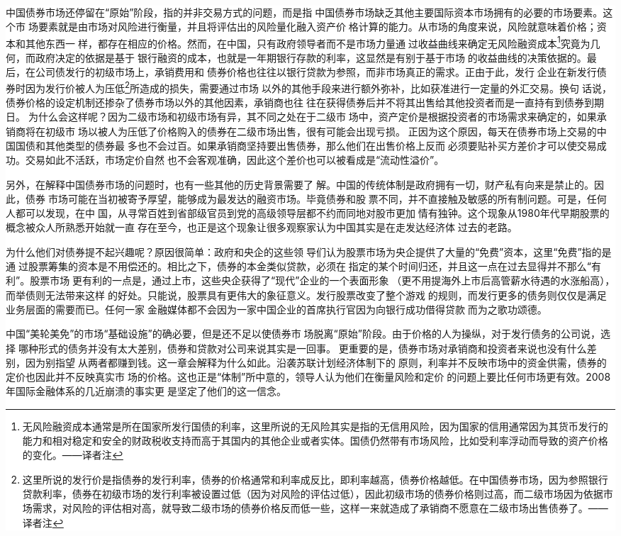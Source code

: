 中国债券市场还停留在“原始”阶段，指的并非交易方式的问题，而是指
中国债券市场缺乏其他主要国际资本市场拥有的必要的市场要素。这个市
场要素就是由市场对风险进行衡量，并且将评估出的风险量化融入资产价
格计算的能力。从市场的角度来说，风险就意味着价格；资本和其他东西一
样，都存在相应的价格。然而，在中国，只有政府领导者而不是市场力量通
过收益曲线来确定无风险融资成本[^4-2]究竟为几何，而政府决定的依据是基于
银行融资的成本，也就是一年期银行存款的利率，这显然是有别于基于市场
的收益曲线的决策依据的。最后，在公司债发行的初级市场上，承销费用和
债券价格也往往以银行贷款为参照，而非市场真正的需求。正由于此，发行
企业在新发行债券时因为发行价被人为压低[^4-3]所造成的损失，需要通过市场
以外的其他手段来进行额外弥补，比如获准进行一定量的外汇交易。换句
话说，债券价格的设定机制还掺杂了债券市场以外的其他因素，承销商也往
往在获得债券后并不将其出售给其他投资者而是一直持有到债券到期日。
为什么会这样呢？因为二级市场和初级市场有异，其不同之处在于二级市
场中，资产定价是根据投资者的市场需求来确定的，如果承销商将在初级市
场以被人为压低了价格购入的债券在二级市场出售，很有可能会出现亏损。
正因为这个原因，每天在债券市场上交易的中国国债和其他类型的债券最
多也不会过百。如果承销商坚持要出售债券，那么他们在出售价格上反而
必须要贴补买方差价才可以使交易成功。交易如此不活跃，市场定价自然
也不会客观准确，因此这个差价也可以被看成是“流动性溢价”。

[^4-1]: 回购，或者叫重新持有协议，是一种融资手段。交易的一方拥有证券，通常情况下是政府
债券，然后将其作为抵押，抵押给另外一方以借得资金。对于一个庞大的债券投资组合来说，通过这样的融资方式来获得投资需要的资金是一种低成本的融资方式。

[^4-2]: 无风险融资成本通常是所在国家所发行国债的利率，这里所说的无风险其实是指的无信用风险，因为国家的信用通常因为其货币发行的能力和相对稳定和安全的财政税收支持而高于其国内的其他企业或者实体。国债仍然带有市场风险，比如受利率浮动而导致的资产价格的变化。——译者注

[^4-3]: 这里所说的发行价是指债券的发行利率，债券的价格通常和利率成反比，即利率越高，债券价格越低。在中国债券市场，因为参照银行贷款利率，债券在初级市场的发行利率被设置过低（因为对风险的评估过低），因此初级市场的债券价格则过高，而二级市场因为依据市场需求，对风险的评估相对高，就导致二级市场的债券价格反而低一些，这样一来就造成了承销商不愿意在二级市场出售债券了。——译者注

另外，在解释中国债券市场的问题时，也有一些其他的历史背景需要了
解。中国的传统体制是政府拥有一切，财产私有向来是禁止的。因此，债券
市场可能在当初被寄予厚望，能够成为最发达的融资市场。毕竟债券和股
票不同，并不直接触及敏感的所有制问题。可是，任何人都可以发现，在中
国，从寻常百姓到省部级官员到党的高级领导层都不约而同地对股市更加
情有独钟。这个现象从1980年代早期股票的概念被众人所熟悉开始就一直
存在至今，也正是这个现象让很多观察家认为中国其实是在走发达经济体
过去的老路。

为什么他们对债券提不起兴趣呢？原因很简单：政府和央企的这些领
导们认为股票市场为央企提供了大量的“免费”资本，这里“免费”指的是通
过股票筹集的资本是不用偿还的。相比之下，债券的本金类似贷款，必须在
指定的某个时间归还，并且这一点在过去显得并不那么“有利”。股票市场
更有利的一点是，通过上市，这些央企获得了“现代”企业的一个表面形象
（更不用提海外上市后高管薪水待遇的水涨船高），而举债则无法带来这样
的好处。只能说，股票具有更伟大的象征意义。发行股票改变了整个游戏
的规则，而发行更多的债务则仅仅是满足业务层面的需要而已。任何一家
金融媒体都不会因为一家中国企业的首席执行官因为向银行成功借得贷款
而为之歌功颂德。

中国“美轮美免”的市场“基础设施”的确必要，但是还不足以使债券市
场脱离“原始”阶段。由于价格的人为操纵，对于发行债务的公司说，选择
哪种形式的债务并没有太大差别，债券和贷款对公司来说其实是一回事。
更重要的是，债券市场对承销商和投资者来说也没有什么差别，因为别指望
从两者都赚到钱。这一章会解释为什么如此。沿袭苏联计划经济体制下的
原则，利率并不反映市场中的资金供需，债券的定价也因此并不反映真实市
场的价格。这也正是“体制”所中意的，领导人认为他们在衡量风险和定价
的问题上要比任何市场更有效。2008年国际金融体系的几近崩溃的事实更
是坚定了他们的这一信念。


[^4-4]: 柜台上交易市场英文为OVER THE COUNTER,简单来说就是场外交易，是相对于在证券交易所内进行的交易来说的,其最主要的优势是在交易成本要低于交易所。——译者注
[^4-5]: 对于中国政府债券市场最为权威的描述，请参考高坚《中国债券资本市场》，新加坡：John Wiley & Sons出版社，2007年版。
[^4-6]: 这个群体和财政部批准的可以开展国债发行的初级市场券商并不同。两家非银行的券商为中信证券和中国国际资本有限公司。2009年年底，一些已经获得许可可以开展金融债券发行的外资银行被告知条件还没有成熟”因此还不能开展业务。
[^4-7]: 书中特别提到企业债有别于通常意义下的公司债，凡是本书中提到的企业债都是指国家发展改革委员会所属央企所发行的债券。——译者注
[^4-8]: 图里最下方曲线的MOF就是财政部所代表的信用等级。——译者注
[^4-9]: 当然，如果这些承销商获得其发行人客户的允许，他们是可以把企业债的利息设置得高一些的。
[^4-10]: 此处的图是由译者根据中国人民银行所公布的历年银行存贷款利率表（更新至2012年7月16日）所绘制的，在局部处有别于原作者的图，但是从形状和曲线拐点来说基本一致，也表达了原作者的意图：即说明固定的利率差。——译者注
[^4-11]: 从2004年1月开始，对贷款最高利率的限制被取消了，但是银行仍然要遵守最低利率的限制，这个最小利率应该按照人民银行根据相应到期时间设置的利率的90%。
[^4-12]: 数字来自美国财政部债务管理办公室，2008年6月。
[^4-13]: 这里市场投资者主要指的是银行，他们是债券初级市场承销包销的主要力量。——译者注
[^4-14]: 胡翠萍：《中国经济口碑最佳的经纪》，彭博社，1996年1月13日。
[^4-15]: 亚洲开发银行和世界银行集团下的国际金融公司是迄今为止唯一可以中国国内债券市场发行债券的外国发行人。
[^4-16]: 中国的银行间市场是在1986年建立的，它被当作是为银行提供的一种融资手段，那些拥有过剩的资金的银行可以将资金出借给那些有资金需要的银行以平衡他们的资产负债。
[^4-17]: 仍然有一小部分债券仍然在上海证券交易所挂牌交易，其目的主要是为了帮助证券公司可以通过回购协议来进行融资的需要。银行直到最近才失去了参与这个市场的能力。这一小部分债券的存在是来自将两个相对独立的市场结合在一起的努力，这两个市场是：场内交易和银行间市场。
[^4-18]: 本图是由译者根据原作者所提供的信息来源获得数据进行绘制的，和原图或有出入，但是其揭示的基本信息和作者文中所叙述一致。——译者注